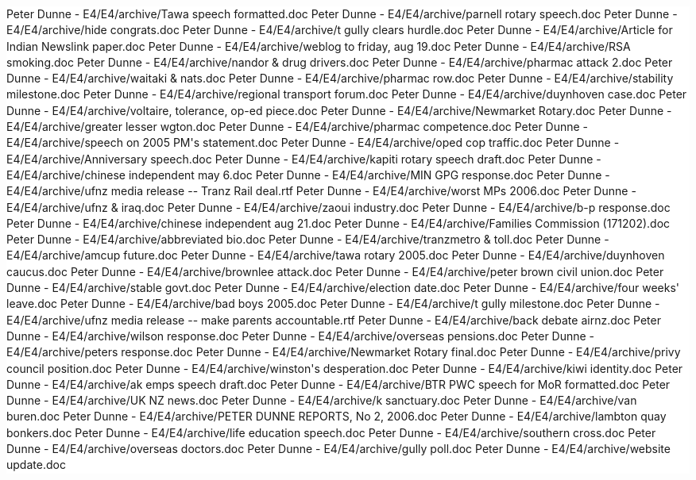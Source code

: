 Peter Dunne - E4/E4/archive/Tawa  speech formatted.doc
Peter Dunne - E4/E4/archive/parnell rotary speech.doc
Peter Dunne - E4/E4/archive/hide congrats.doc
Peter Dunne - E4/E4/archive/t gully clears hurdle.doc
Peter Dunne - E4/E4/archive/Article for Indian Newslink paper.doc
Peter Dunne - E4/E4/archive/weblog to friday, aug 19.doc
Peter Dunne - E4/E4/archive/RSA smoking.doc
Peter Dunne - E4/E4/archive/nandor & drug drivers.doc
Peter Dunne - E4/E4/archive/pharmac attack 2.doc
Peter Dunne - E4/E4/archive/waitaki & nats.doc
Peter Dunne - E4/E4/archive/pharmac row.doc
Peter Dunne - E4/E4/archive/stability milestone.doc
Peter Dunne - E4/E4/archive/regional transport forum.doc
Peter Dunne - E4/E4/archive/duynhoven case.doc
Peter Dunne - E4/E4/archive/voltaire, tolerance, op-ed piece.doc
Peter Dunne - E4/E4/archive/Newmarket Rotary.doc
Peter Dunne - E4/E4/archive/greater lesser wgton.doc
Peter Dunne - E4/E4/archive/pharmac competence.doc
Peter Dunne - E4/E4/archive/speech on 2005 PM's statement.doc
Peter Dunne - E4/E4/archive/oped cop traffic.doc
Peter Dunne - E4/E4/archive/Anniversary speech.doc
Peter Dunne - E4/E4/archive/kapiti rotary speech draft.doc
Peter Dunne - E4/E4/archive/chinese independent may 6.doc
Peter Dunne - E4/E4/archive/MIN GPG response.doc
Peter Dunne - E4/E4/archive/ufnz media release -- Tranz Rail deal.rtf
Peter Dunne - E4/E4/archive/worst MPs 2006.doc
Peter Dunne - E4/E4/archive/ufnz & iraq.doc
Peter Dunne - E4/E4/archive/zaoui industry.doc
Peter Dunne - E4/E4/archive/b-p response.doc
Peter Dunne - E4/E4/archive/chinese independent aug 21.doc
Peter Dunne - E4/E4/archive/Families Commission (171202).doc
Peter Dunne - E4/E4/archive/abbreviated bio.doc
Peter Dunne - E4/E4/archive/tranzmetro & toll.doc
Peter Dunne - E4/E4/archive/amcup future.doc
Peter Dunne - E4/E4/archive/tawa rotary 2005.doc
Peter Dunne - E4/E4/archive/duynhoven caucus.doc
Peter Dunne - E4/E4/archive/brownlee attack.doc
Peter Dunne - E4/E4/archive/peter brown civil union.doc
Peter Dunne - E4/E4/archive/stable govt.doc
Peter Dunne - E4/E4/archive/election date.doc
Peter Dunne - E4/E4/archive/four weeks' leave.doc
Peter Dunne - E4/E4/archive/bad boys 2005.doc
Peter Dunne - E4/E4/archive/t gully milestone.doc
Peter Dunne - E4/E4/archive/ufnz media release -- make parents accountable.rtf
Peter Dunne - E4/E4/archive/back debate airnz.doc
Peter Dunne - E4/E4/archive/wilson response.doc
Peter Dunne - E4/E4/archive/overseas pensions.doc
Peter Dunne - E4/E4/archive/peters response.doc
Peter Dunne - E4/E4/archive/Newmarket Rotary final.doc
Peter Dunne - E4/E4/archive/privy council position.doc
Peter Dunne - E4/E4/archive/winston's desperation.doc
Peter Dunne - E4/E4/archive/kiwi identity.doc
Peter Dunne - E4/E4/archive/ak emps speech draft.doc
Peter Dunne - E4/E4/archive/BTR PWC speech for MoR formatted.doc
Peter Dunne - E4/E4/archive/UK NZ news.doc
Peter Dunne - E4/E4/archive/k sanctuary.doc
Peter Dunne - E4/E4/archive/van buren.doc
Peter Dunne - E4/E4/archive/PETER DUNNE REPORTS, No 2, 2006.doc
Peter Dunne - E4/E4/archive/lambton quay bonkers.doc
Peter Dunne - E4/E4/archive/life education speech.doc
Peter Dunne - E4/E4/archive/southern cross.doc
Peter Dunne - E4/E4/archive/overseas doctors.doc
Peter Dunne - E4/E4/archive/gully poll.doc
Peter Dunne - E4/E4/archive/website update.doc